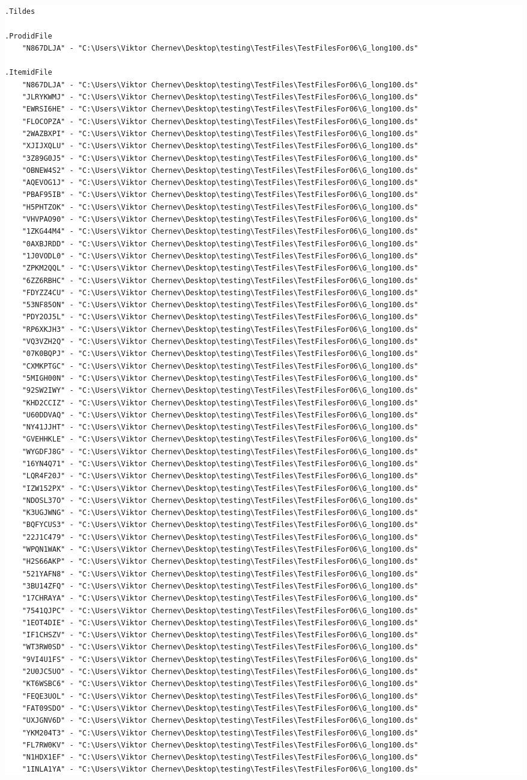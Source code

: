     .Tildes

    .ProdidFile
        "N867DLJA" - "C:\Users\Viktor Chernev\Desktop\testing\TestFiles\TestFilesFor06\G_long100.ds"

    .ItemidFile
        "N867DLJA" - "C:\Users\Viktor Chernev\Desktop\testing\TestFiles\TestFilesFor06\G_long100.ds"
        "JLRYKWMJ" - "C:\Users\Viktor Chernev\Desktop\testing\TestFiles\TestFilesFor06\G_long100.ds"
        "EWRSI6HE" - "C:\Users\Viktor Chernev\Desktop\testing\TestFiles\TestFilesFor06\G_long100.ds"
        "FLOCOPZA" - "C:\Users\Viktor Chernev\Desktop\testing\TestFiles\TestFilesFor06\G_long100.ds"
        "2WAZBXPI" - "C:\Users\Viktor Chernev\Desktop\testing\TestFiles\TestFilesFor06\G_long100.ds"
        "XJIJXQLU" - "C:\Users\Viktor Chernev\Desktop\testing\TestFiles\TestFilesFor06\G_long100.ds"
        "3Z89G0J5" - "C:\Users\Viktor Chernev\Desktop\testing\TestFiles\TestFilesFor06\G_long100.ds"
        "OBNEW4S2" - "C:\Users\Viktor Chernev\Desktop\testing\TestFiles\TestFilesFor06\G_long100.ds"
        "AQEVOG1J" - "C:\Users\Viktor Chernev\Desktop\testing\TestFiles\TestFilesFor06\G_long100.ds"
        "PBAF95IB" - "C:\Users\Viktor Chernev\Desktop\testing\TestFiles\TestFilesFor06\G_long100.ds"
        "H5PHTZOK" - "C:\Users\Viktor Chernev\Desktop\testing\TestFiles\TestFilesFor06\G_long100.ds"
        "VHVPAO90" - "C:\Users\Viktor Chernev\Desktop\testing\TestFiles\TestFilesFor06\G_long100.ds"
        "1ZKG44M4" - "C:\Users\Viktor Chernev\Desktop\testing\TestFiles\TestFilesFor06\G_long100.ds"
        "0AXBJRDD" - "C:\Users\Viktor Chernev\Desktop\testing\TestFiles\TestFilesFor06\G_long100.ds"
        "1J0VODL0" - "C:\Users\Viktor Chernev\Desktop\testing\TestFiles\TestFilesFor06\G_long100.ds"
        "ZPKM2QQL" - "C:\Users\Viktor Chernev\Desktop\testing\TestFiles\TestFilesFor06\G_long100.ds"
        "6ZZ6RBHC" - "C:\Users\Viktor Chernev\Desktop\testing\TestFiles\TestFilesFor06\G_long100.ds"
        "FDYZZ4CU" - "C:\Users\Viktor Chernev\Desktop\testing\TestFiles\TestFilesFor06\G_long100.ds"
        "53NF85ON" - "C:\Users\Viktor Chernev\Desktop\testing\TestFiles\TestFilesFor06\G_long100.ds"
        "PDY2OJ5L" - "C:\Users\Viktor Chernev\Desktop\testing\TestFiles\TestFilesFor06\G_long100.ds"
        "RP6XKJH3" - "C:\Users\Viktor Chernev\Desktop\testing\TestFiles\TestFilesFor06\G_long100.ds"
        "VQ3VZH2Q" - "C:\Users\Viktor Chernev\Desktop\testing\TestFiles\TestFilesFor06\G_long100.ds"
        "07K0BQPJ" - "C:\Users\Viktor Chernev\Desktop\testing\TestFiles\TestFilesFor06\G_long100.ds"
        "CXMKPTGC" - "C:\Users\Viktor Chernev\Desktop\testing\TestFiles\TestFilesFor06\G_long100.ds"
        "5MIGH00N" - "C:\Users\Viktor Chernev\Desktop\testing\TestFiles\TestFilesFor06\G_long100.ds"
        "92SW2IWY" - "C:\Users\Viktor Chernev\Desktop\testing\TestFiles\TestFilesFor06\G_long100.ds"
        "KHD2CCIZ" - "C:\Users\Viktor Chernev\Desktop\testing\TestFiles\TestFilesFor06\G_long100.ds"
        "U60DDVAQ" - "C:\Users\Viktor Chernev\Desktop\testing\TestFiles\TestFilesFor06\G_long100.ds"
        "NY41JJHT" - "C:\Users\Viktor Chernev\Desktop\testing\TestFiles\TestFilesFor06\G_long100.ds"
        "GVEHHKLE" - "C:\Users\Viktor Chernev\Desktop\testing\TestFiles\TestFilesFor06\G_long100.ds"
        "WYGDFJ8G" - "C:\Users\Viktor Chernev\Desktop\testing\TestFiles\TestFilesFor06\G_long100.ds"
        "16YN4Q71" - "C:\Users\Viktor Chernev\Desktop\testing\TestFiles\TestFilesFor06\G_long100.ds"
        "LQR4F20J" - "C:\Users\Viktor Chernev\Desktop\testing\TestFiles\TestFilesFor06\G_long100.ds"
        "IZW152PX" - "C:\Users\Viktor Chernev\Desktop\testing\TestFiles\TestFilesFor06\G_long100.ds"
        "NDOSL37O" - "C:\Users\Viktor Chernev\Desktop\testing\TestFiles\TestFilesFor06\G_long100.ds"
        "K3UGJWNG" - "C:\Users\Viktor Chernev\Desktop\testing\TestFiles\TestFilesFor06\G_long100.ds"
        "BQFYCUS3" - "C:\Users\Viktor Chernev\Desktop\testing\TestFiles\TestFilesFor06\G_long100.ds"
        "22J1C479" - "C:\Users\Viktor Chernev\Desktop\testing\TestFiles\TestFilesFor06\G_long100.ds"
        "WPQN1WAK" - "C:\Users\Viktor Chernev\Desktop\testing\TestFiles\TestFilesFor06\G_long100.ds"
        "H2S66AKP" - "C:\Users\Viktor Chernev\Desktop\testing\TestFiles\TestFilesFor06\G_long100.ds"
        "521YAFN8" - "C:\Users\Viktor Chernev\Desktop\testing\TestFiles\TestFilesFor06\G_long100.ds"
        "3BU14ZFQ" - "C:\Users\Viktor Chernev\Desktop\testing\TestFiles\TestFilesFor06\G_long100.ds"
        "17CHRAYA" - "C:\Users\Viktor Chernev\Desktop\testing\TestFiles\TestFilesFor06\G_long100.ds"
        "7541QJPC" - "C:\Users\Viktor Chernev\Desktop\testing\TestFiles\TestFilesFor06\G_long100.ds"
        "1EOT4DIE" - "C:\Users\Viktor Chernev\Desktop\testing\TestFiles\TestFilesFor06\G_long100.ds"
        "IF1CHSZV" - "C:\Users\Viktor Chernev\Desktop\testing\TestFiles\TestFilesFor06\G_long100.ds"
        "WT3RW0SD" - "C:\Users\Viktor Chernev\Desktop\testing\TestFiles\TestFilesFor06\G_long100.ds"
        "9VI4U1FS" - "C:\Users\Viktor Chernev\Desktop\testing\TestFiles\TestFilesFor06\G_long100.ds"
        "2U0JC5UO" - "C:\Users\Viktor Chernev\Desktop\testing\TestFiles\TestFilesFor06\G_long100.ds"
        "KT6WSBC6" - "C:\Users\Viktor Chernev\Desktop\testing\TestFiles\TestFilesFor06\G_long100.ds"
        "FEQE3UOL" - "C:\Users\Viktor Chernev\Desktop\testing\TestFiles\TestFilesFor06\G_long100.ds"
        "FAT09SDO" - "C:\Users\Viktor Chernev\Desktop\testing\TestFiles\TestFilesFor06\G_long100.ds"
        "UXJGNV6D" - "C:\Users\Viktor Chernev\Desktop\testing\TestFiles\TestFilesFor06\G_long100.ds"
        "YKM204T3" - "C:\Users\Viktor Chernev\Desktop\testing\TestFiles\TestFilesFor06\G_long100.ds"
        "FL7RW0KV" - "C:\Users\Viktor Chernev\Desktop\testing\TestFiles\TestFilesFor06\G_long100.ds"
        "N1HDX1EF" - "C:\Users\Viktor Chernev\Desktop\testing\TestFiles\TestFilesFor06\G_long100.ds"
        "1INLA1YA" - "C:\Users\Viktor Chernev\Desktop\testing\TestFiles\TestFilesFor06\G_long100.ds"